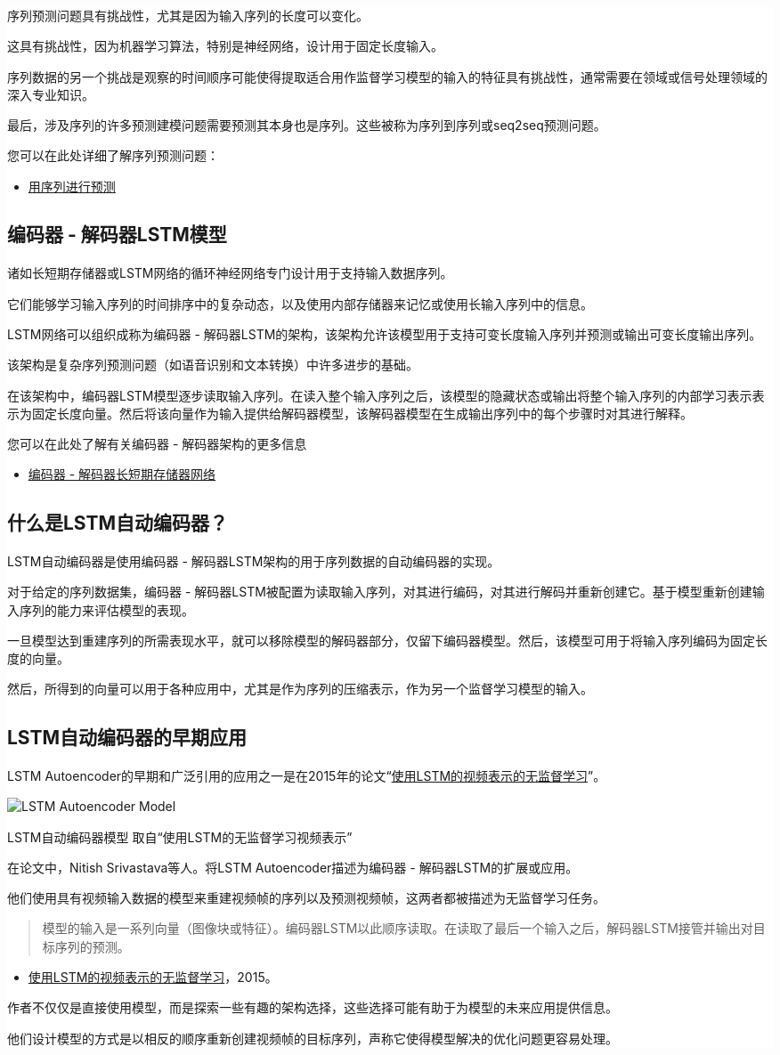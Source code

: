 序列预测问题具有挑战性，尤其是因为输入序列的长度可以变化。

这具有挑战性，因为机器学习算法，特别是神经网络，设计用于固定长度输入。

序列数据的另一个挑战是观察的时间顺序可能使得提取适合用作监督学习模型的输入的特征具有挑战性，通常需要在领域或信号处理领域的深入专业知识。

最后，涉及序列的许多预测建模问题需要预测其本身也是序列。这些被称为序列到序列或seq2seq预测问题。

您可以在此处详细了解序列预测问题：

*   [用序列进行预测](https://machinelearningmastery.com/sequence-prediction/)

## 编码器 - 解码器LSTM模型

诸如长短期存储器或LSTM网络的循环神经网络专门设计用于支持输入数据序列。

它们能够学习输入序列的时间排序中的复杂动态，以及使用内部存储器来记忆或使用长输入序列中的信息。

LSTM网络可以组织成称为编码器 - 解码器LSTM的架构，该架构允许该模型用于支持可变长度输入序列并预测或输出可变长度输出序列。

该架构是复杂序列预测问题（如语音识别和文本转换）中许多进步的基础。

在该架构中，编码器LSTM模型逐步读取输入序列。在读入整个输入序列之后，该模型的隐藏状态或输出将整个输入序列的内部学习表示表示为固定长度向量。然后将该向量作为输入提供给解码器模型，该解码器模型在生成输出序列中的每个步骤时对其进行解释。

您可以在此处了解有关编码器 - 解码器架构的更多信息

*   [编码器 - 解码器长短期存储器网络](https://machinelearningmastery.com/encoder-decoder-long-short-term-memory-networks/)

## 什么是LSTM自动编码器？

LSTM自动编码器是使用编码器 - 解码器LSTM架构的用于序列数据的自动编码器的实现。

对于给定的序列数据集，编码器 - 解码器LSTM被配置为读取输入序列，对其进行编码，对其进行解码并重新创建它。基于模型重新创建输入序列的能力来评估模型的表现。

一旦模型达到重建序列的所需表现水平，就可以移除模型的解码器部分，仅留下编码器模型。然后，该模型可用于将输入序列编码为固定长度的向量。

然后，所得到的向量可以用于各种应用中，尤其是作为序列的压缩表示，作为另一个监督学习模型的输入。

## LSTM自动编码器的早期应用

LSTM Autoencoder的早期和广泛引用的应用之一是在2015年的论文“[使用LSTM的视频表示的无监督学习](https://arxiv.org/abs/1502.04681)”。

![LSTM Autoencoder Model](img/88127e694b4a784f9ad9742b19e19fcc.jpg)

LSTM自动编码器模型
取自“使用LSTM的无监督学习视频表示”

在论文中，Nitish Srivastava等人。将LSTM Autoencoder描述为编码器 - 解码器LSTM的扩展或应用。

他们使用具有视频输入数据的模型来重建视频帧的序列以及预测视频帧，这两者都被描述为无监督学习任务。

> 模型的输入是一系列向量（图像块或特征）。编码器LSTM以此顺序读取。在读取了最后一个输入之后，解码器LSTM接管并输出对目标序列的预测。

- [使用LSTM的视频表示的无监督学习](https://arxiv.org/abs/1502.04681)，2015。

作者不仅仅是直接使用模型，而是探索一些有趣的架构选择，这些选择可能有助于为模型的未来应用提供信息。

他们设计模型的方式是以相反的顺序重新创建视频帧的目标序列，声称它使得模型解决的优化问题更容易处理。
